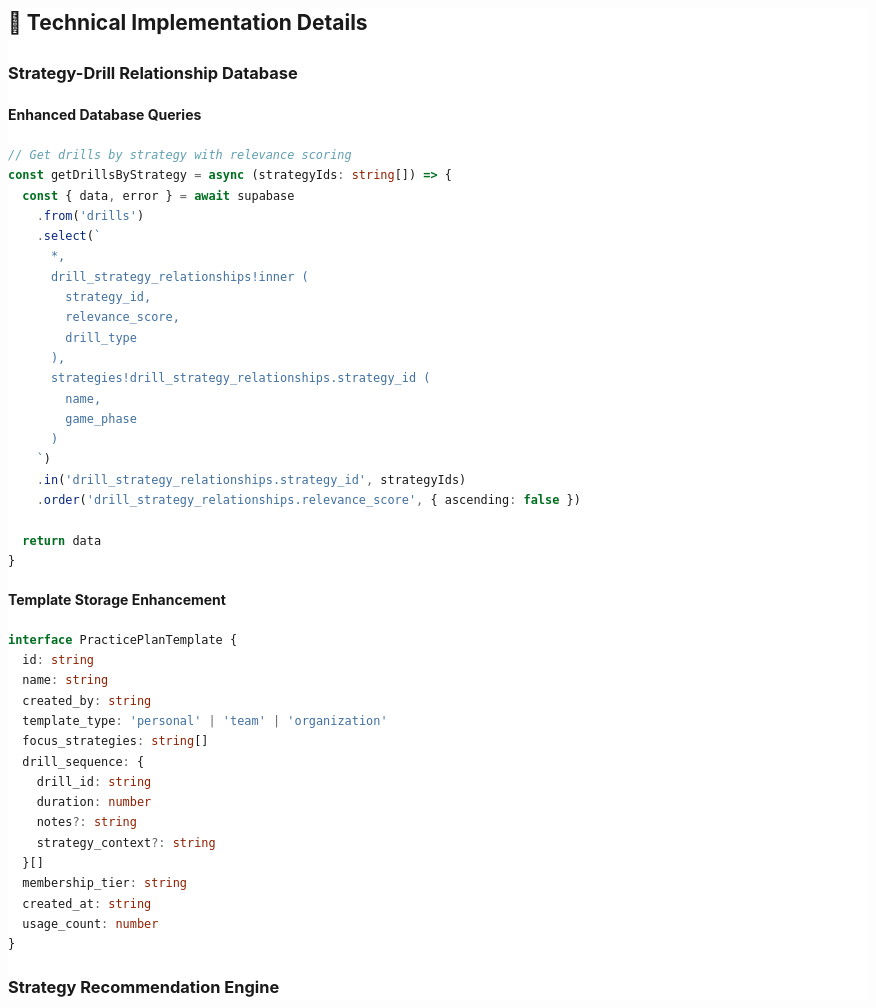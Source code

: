 ## 🔧 **Technical Implementation Details**

### **Strategy-Drill Relationship Database**

#### **Enhanced Database Queries**
```typescript
// Get drills by strategy with relevance scoring
const getDrillsByStrategy = async (strategyIds: string[]) => {
  const { data, error } = await supabase
    .from('drills')
    .select(`
      *,
      drill_strategy_relationships!inner (
        strategy_id,
        relevance_score,
        drill_type
      ),
      strategies!drill_strategy_relationships.strategy_id (
        name,
        game_phase
      )
    `)
    .in('drill_strategy_relationships.strategy_id', strategyIds)
    .order('drill_strategy_relationships.relevance_score', { ascending: false })
    
  return data
}
```

#### **Template Storage Enhancement**
```typescript
interface PracticePlanTemplate {
  id: string
  name: string
  created_by: string
  template_type: 'personal' | 'team' | 'organization'
  focus_strategies: string[]
  drill_sequence: {
    drill_id: string
    duration: number
    notes?: string
    strategy_context?: string
  }[]
  membership_tier: string
  created_at: string
  usage_count: number
}
```

### **Strategy Recommendation Engine**
